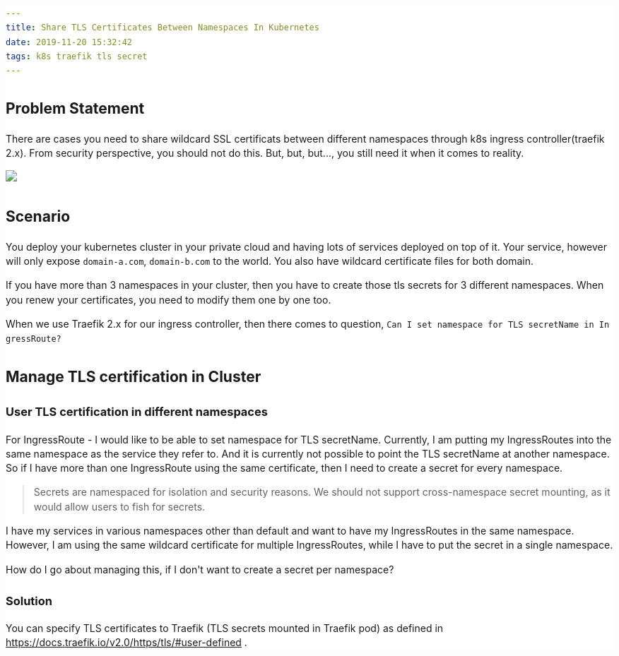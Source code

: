 ```yaml
---
title: Share TLS Certificates Between Namespaces In Kubernetes
date: 2019-11-20 15:32:42
tags: k8s traefik tls secret
---
```


## Problem Statement

There are cases you need to share wildcard SSL certificats between different namespaces through k8s ingress controller(traefik 2.x). From security perspective, you should not do this. But, but, but..., you still need it when it comes to reality.

![](/2019/11/20/Share-TLS-Certificates-Between-Namespaces-In-Kubernetes/ingress-multi-ssl.svg)



## Scenario

You deploy your kubernetes cluster in your private cloud and having lots of services deployed on top of it. Your service, however will only expose `domain-a.com`, `domain-b.com` to the world. You also have wildcard certificate files for both domain.

If you have more than 3 namespaces in your cluster, then you have to create those tls secrets for 3 different namespaces. When you renew your certificates, you need to modify them one by one too.

When we use Traefik 2.x for our ingress controller, then there comes to question, `Can I set namespace for TLS secretName in IngressRoute?`

## Manage TLS certification in Cluster

### User TLS certification in different namespaces

For IngressRoute - I would like to be able to set namespace for TLS secretName.
Currently, I am putting my IngressRoutes into the same namespace as the service they refer to.
And it is currently not possible to point the TLS secretName at another namespace.
So if I have more than one IngressRoute using the same certificate, then I need to create a secret for every namespace.

> Secrets are namespaced for isolation and security reasons. We should not support cross-namespace secret mounting, as it would allow users to fish for secrets.

I have my services in various namespaces other than default and want to have my IngressRoutes in the same namespace.
However, I am using the same wildcard certificate for multiple IngressRoutes, while I have to put the secret in a single namespace.

How do I go about managing this, if I don't want to create a secret per namespace?

### Solution

You can specify TLS certificates to Traefik (TLS secrets mounted in Traefik pod) as defined in https://docs.traefik.io/v2.0/https/tls/#user-defined .
